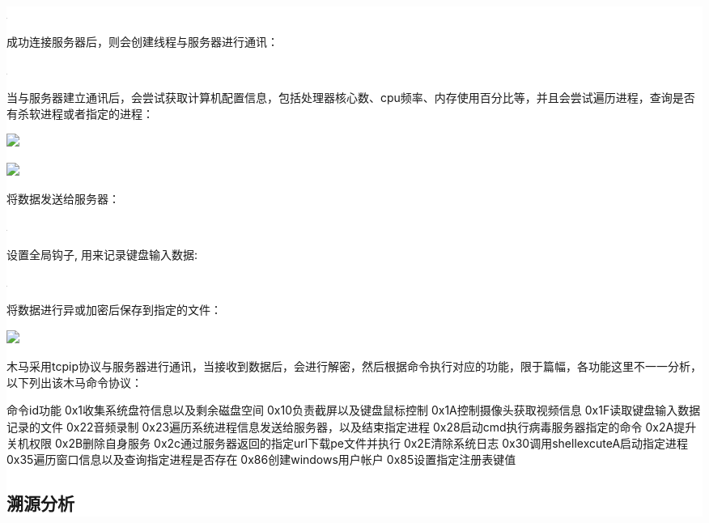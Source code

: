[![](data:image/png;base64,iVBORw0KGgoAAAANSUhEUgAAAAEAAAABCAYAAAAfFcSJAAAAAXNSR0IArs4c6QAAAARnQU1BAACxjwv8YQUAAAAJcEhZcwAADsQAAA7EAZUrDhsAAAANSURBVBhXYzh8+PB/AAffA0nNPuCLAAAAAElFTkSuQmCC)](https://p5.ssl.qhimg.com/t01d4615524c9fb1b7a.png)

成功连接服务器后，则会创建线程与服务器进行通讯：

[![](data:image/png;base64,iVBORw0KGgoAAAANSUhEUgAAAAEAAAABCAYAAAAfFcSJAAAAAXNSR0IArs4c6QAAAARnQU1BAACxjwv8YQUAAAAJcEhZcwAADsQAAA7EAZUrDhsAAAANSURBVBhXYzh8+PB/AAffA0nNPuCLAAAAAElFTkSuQmCC)](https://p1.ssl.qhimg.com/t01c3fcb089b01e39af.png)

当与服务器建立通讯后，会尝试获取计算机配置信息，包括处理器核心数、cpu频率、内存使用百分比等，并且会尝试遍历进程，查询是否有杀软进程或者指定的进程：

[![](https://p0.ssl.qhimg.com/t011e5b9b287f6039ea.png)](https://p0.ssl.qhimg.com/t011e5b9b287f6039ea.png)

[![](https://p0.ssl.qhimg.com/t016005e77e92600cb6.png)](https://p0.ssl.qhimg.com/t016005e77e92600cb6.png)

将数据发送给服务器：

[![](data:image/png;base64,iVBORw0KGgoAAAANSUhEUgAAAAEAAAABCAYAAAAfFcSJAAAAAXNSR0IArs4c6QAAAARnQU1BAACxjwv8YQUAAAAJcEhZcwAADsQAAA7EAZUrDhsAAAANSURBVBhXYzh8+PB/AAffA0nNPuCLAAAAAElFTkSuQmCC)](https://p2.ssl.qhimg.com/t011475396e851dcf50.png)

设置全局钩子, 用来记录键盘输入数据:

[![](data:image/png;base64,iVBORw0KGgoAAAANSUhEUgAAAAEAAAABCAYAAAAfFcSJAAAAAXNSR0IArs4c6QAAAARnQU1BAACxjwv8YQUAAAAJcEhZcwAADsQAAA7EAZUrDhsAAAANSURBVBhXYzh8+PB/AAffA0nNPuCLAAAAAElFTkSuQmCC)](https://p0.ssl.qhimg.com/t010f5b761352ce8df5.png)

将数据进行异或加密后保存到指定的文件：

[![](https://p1.ssl.qhimg.com/t01dd79e8412490c2c3.png)](https://p1.ssl.qhimg.com/t01dd79e8412490c2c3.png)

木马采用tcpip协议与服务器进行通讯，当接收到数据后，会进行解密，然后根据命令执行对应的功能，限于篇幅，各功能这里不一一分析，以下列出该木马命令协议：
<td width="92">命令id</td><td width="476">功能</td>
<td width="92">0x1</td><td width="476">收集系统盘符信息以及剩余磁盘空间</td>
<td width="92">0x10</td><td width="476">负责截屏以及键盘鼠标控制</td>
<td width="92">0x1A</td><td width="476">控制摄像头获取视频信息</td>
<td width="92">0x1F</td><td width="476">读取键盘输入数据记录的文件</td>
<td width="92">0x22</td><td width="476">音频录制</td>
<td width="92">0x23</td><td width="476">遍历系统进程信息发送给服务器，以及结束指定进程</td>
<td width="92">0x28</td><td width="476">启动cmd执行病毒服务器指定的命令</td>
<td width="92">0x2A</td><td width="476">提升关机权限</td>
<td width="92">0x2B</td><td width="476">删除自身服务</td>
<td width="92">0x2c</td><td width="476">通过服务器返回的指定url下载pe文件并执行</td>
<td width="92">0x2E</td><td width="476">清除系统日志</td>
<td width="92">0x30</td><td width="476">调用shellexcuteA启动指定进程</td>
<td width="92">0x35</td><td width="476">遍历窗口信息以及查询指定进程是否存在</td>
<td width="92">0x86</td><td width="476">创建windows用户帐户</td>
<td width="92">0x85</td><td width="476">设置指定注册表键值</td>



## 溯源分析
